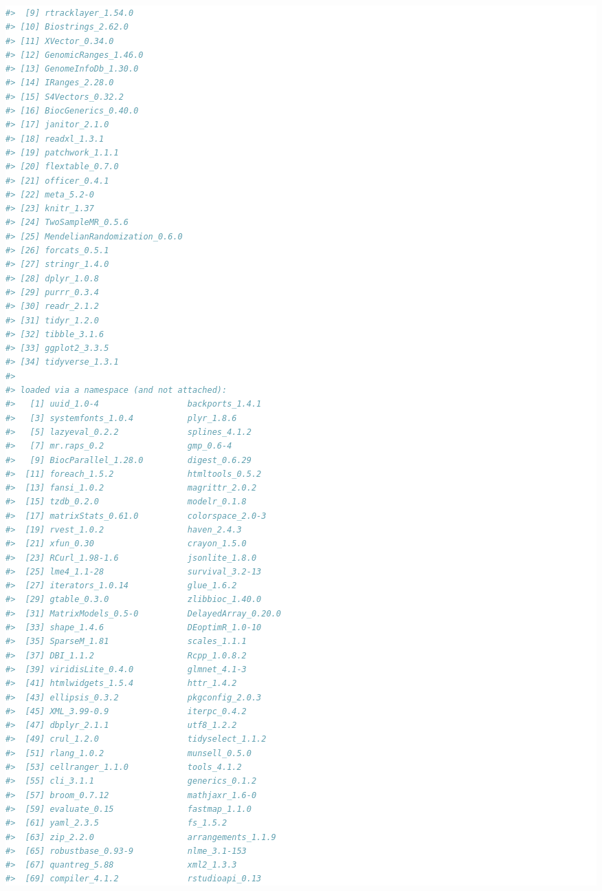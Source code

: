 ``` r
#>  [9] rtracklayer_1.54.0                      
#> [10] Biostrings_2.62.0                       
#> [11] XVector_0.34.0                          
#> [12] GenomicRanges_1.46.0                    
#> [13] GenomeInfoDb_1.30.0                     
#> [14] IRanges_2.28.0                          
#> [15] S4Vectors_0.32.2                        
#> [16] BiocGenerics_0.40.0                     
#> [17] janitor_2.1.0                           
#> [18] readxl_1.3.1                            
#> [19] patchwork_1.1.1                         
#> [20] flextable_0.7.0                         
#> [21] officer_0.4.1                           
#> [22] meta_5.2-0                              
#> [23] knitr_1.37                              
#> [24] TwoSampleMR_0.5.6                       
#> [25] MendelianRandomization_0.6.0            
#> [26] forcats_0.5.1                           
#> [27] stringr_1.4.0                           
#> [28] dplyr_1.0.8                             
#> [29] purrr_0.3.4                             
#> [30] readr_2.1.2                             
#> [31] tidyr_1.2.0                             
#> [32] tibble_3.1.6                            
#> [33] ggplot2_3.3.5                           
#> [34] tidyverse_1.3.1                         
#> 
#> loaded via a namespace (and not attached):
#>   [1] uuid_1.0-4                  backports_1.4.1            
#>   [3] systemfonts_1.0.4           plyr_1.8.6                 
#>   [5] lazyeval_0.2.2              splines_4.1.2              
#>   [7] mr.raps_0.2                 gmp_0.6-4                  
#>   [9] BiocParallel_1.28.0         digest_0.6.29              
#>  [11] foreach_1.5.2               htmltools_0.5.2            
#>  [13] fansi_1.0.2                 magrittr_2.0.2             
#>  [15] tzdb_0.2.0                  modelr_0.1.8               
#>  [17] matrixStats_0.61.0          colorspace_2.0-3           
#>  [19] rvest_1.0.2                 haven_2.4.3                
#>  [21] xfun_0.30                   crayon_1.5.0               
#>  [23] RCurl_1.98-1.6              jsonlite_1.8.0             
#>  [25] lme4_1.1-28                 survival_3.2-13            
#>  [27] iterators_1.0.14            glue_1.6.2                 
#>  [29] gtable_0.3.0                zlibbioc_1.40.0            
#>  [31] MatrixModels_0.5-0          DelayedArray_0.20.0        
#>  [33] shape_1.4.6                 DEoptimR_1.0-10            
#>  [35] SparseM_1.81                scales_1.1.1               
#>  [37] DBI_1.1.2                   Rcpp_1.0.8.2               
#>  [39] viridisLite_0.4.0           glmnet_4.1-3               
#>  [41] htmlwidgets_1.5.4           httr_1.4.2                 
#>  [43] ellipsis_0.3.2              pkgconfig_2.0.3            
#>  [45] XML_3.99-0.9                iterpc_0.4.2               
#>  [47] dbplyr_2.1.1                utf8_1.2.2                 
#>  [49] crul_1.2.0                  tidyselect_1.1.2           
#>  [51] rlang_1.0.2                 munsell_0.5.0              
#>  [53] cellranger_1.1.0            tools_4.1.2                
#>  [55] cli_3.1.1                   generics_0.1.2             
#>  [57] broom_0.7.12                mathjaxr_1.6-0             
#>  [59] evaluate_0.15               fastmap_1.1.0              
#>  [61] yaml_2.3.5                  fs_1.5.2                   
#>  [63] zip_2.2.0                   arrangements_1.1.9         
#>  [65] robustbase_0.93-9           nlme_3.1-153               
#>  [67] quantreg_5.88               xml2_1.3.3                 
#>  [69] compiler_4.1.2              rstudioapi_0.13            
```